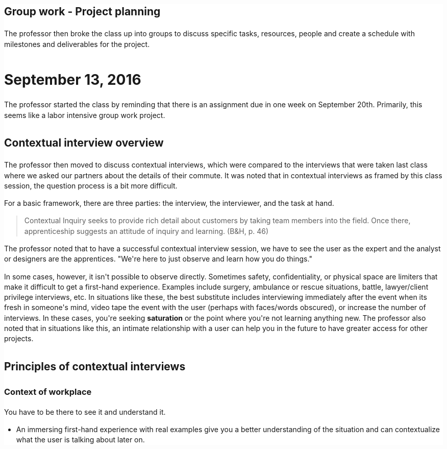 ## Group work - Project planning
The professor then broke the class up into groups to discuss 
specific tasks, resources, people and create a schedule with 
milestones and deliverables for the project.

# September 13, 2016
The professor started the class by reminding that there is an 
assignment due in one week on September 20th. Primarily, this seems 
like a labor intensive group work project.

## Contextual interview overview
The professor then moved to discuss contextual interviews, which 
were compared to the interviews that were taken last class where we 
asked our partners about the details of their commute. It was noted 
that in contextual interviews as framed by this class session, the 
question process is a bit more difficult.

For a basic framework, there are three parties: the interview, the 
interviewer, and the task at hand.

> Contextual Inquiry seeks to provide rich detail about customers
by taking team members into the field. Once there, apprenticeship 
suggests an attitude of inquiry and learning. (B&H, p. 46)

The professor noted that to have a successful contextual interview 
session, we have to see the user as the expert and the analyst or 
designers are the apprentices. "We're here to just observe and 
learn how you do things."

In some cases, however, it isn't possible to observe directly. 
Sometimes safety, confidentiality, or physical space are limiters 
that make it difficult to get a first-hand experience. Examples 
include surgery, ambulance or rescue situations, battle, 
lawyer/client privilege interviews, etc. In situations like these, 
the best substitute includes interviewing immediately after the 
event when its fresh in someone's mind, video tape the event with 
the user (perhaps with faces/words obscured), or increase the 
number of interviews. In these cases, you're seeking **saturation** 
or the point where you're not learning anything new. The professor 
also noted that in situations like this, an intimate relationship 
with a user can help you in the future to have greater access for 
other projects.

## Principles of contextual interviews
### Context of workplace
You have to be there to see it and understand it.

* An immersing first-hand experience with real examples give you a 
better understanding of the situation and can contextualize what 
the user is talking about later on.
